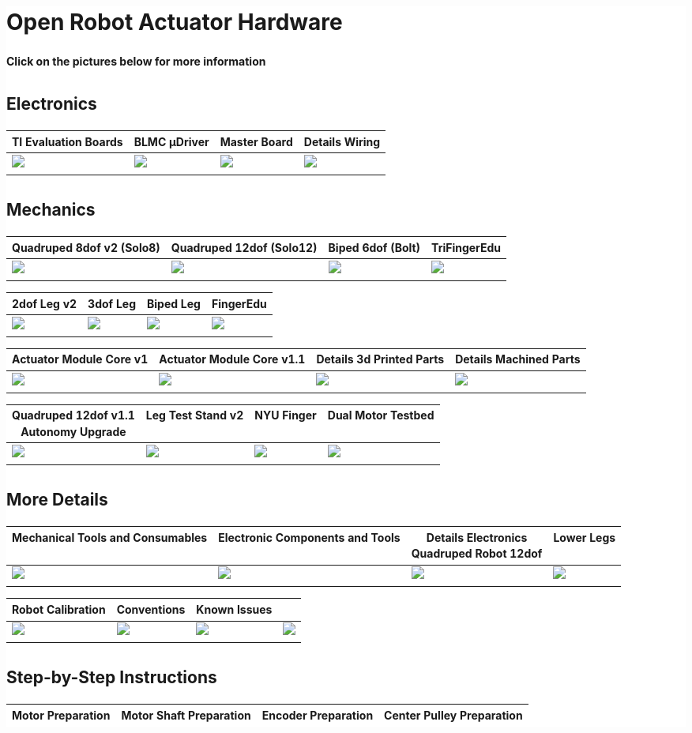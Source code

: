 # Open Robot Actuator Hardware

**Click on the pictures below for more information**
## Electronics
| TI Evaluation Boards  | BLMC µDriver | Master Board |Details Wiring|
| ---------------  | ------------- |------------- |---|
| <a href="/electronics/ti_electronics/README.md#texas-instruments-evaluation-board-electronics"><img src="electronics/ti_electronics/images/ti_eval_board_1.jpg" width="350"></a>| <a href="electronics/micro_driver_electronics/README.md#micro-driver-electronics"><img src="electronics/micro_driver_electronics/images/microdriver_board_v2.jpg" width="270"></a>  | <a href="https://github.com/open-dynamic-robot-initiative/master-board#master-board"><img src="electronics/images/master_board_1.jpg" width="270"></a>  |<a href="electronics/details/details_wiring.md#details-wiring"><img src="electronics/images/encoder_wiring_micro_driver.png" width="270"></a> |

## Mechanics
| Quadruped 8dof v2 (Solo8) | Quadruped 12dof (Solo12) | Biped 6dof (Bolt) | TriFingerEdu |
| ------------------------- | ------------- |------------- |------------- |
|<a href="mechanics/quadruped_robot_8dof_v2/README.md#quadruped-robot-8dof-v2"><img src="mechanics/general/images/nav_solo_8_v2.png" width="300"></a>|<a href="mechanics/quadruped_robot_12dof_v1/README.md#quadruped-robot-12dof-v1"><img src="mechanics/general/images/nav_solo_12_v1.png" width="300"></a>|<a href="mechanics/biped_6dof_v1/README.md#biped-robot-6dof-v1"><img src="mechanics/general/images/nav_biped_v1.png" width="140"></a>|<a href="mechanics/tri_finger_edu_v1/README.md#trifingeredu-v1"><img src="mechanics/general/images/nav_trifinger_edu_v1.png" width="250"></a>|

| 2dof Leg v2  | 3dof Leg | Biped Leg |FingerEdu |
| ------------- | ------------- |------------- |------------- |
| <a href="mechanics/leg_2dof_v2/README.md#leg-2dof-v2"><img src="mechanics/general/images/nav_2dof_leg_v2.png" width="250"></a>  | <a href="mechanics/leg_3dof_v1/README.md#leg-3dof-v1"><img src="mechanics/general/images/nav_3dof_leg_v1.png" width="270"></a>  | <a href="mechanics/biped_leg_3dof_v1/README.md#biped-leg-3dof-v1"><img src="mechanics/general/images/nav_biped_leg_v1.png" width="220"></a>  |<a href="mechanics/finger_edu_v1/README.md#fingeredu-v1"><img src="mechanics/general/images/nav_finger_edu_v1.png" width="260"></a>  |

| Actuator Module Core v1| Actuator Module Core v1.1 | Details 3d Printed Parts | Details Machined Parts |
| ---------------  | ------------- |------------- |------------- |
| <a href="mechanics/actuator_module_v1/README.md#brushless-actuator-module-core-v1"><img src="mechanics/actuator_module_v1/images/actuator_module_1.png" width="250"></a>| <a href="mechanics/actuator_module_v1/actuator_module_v1.1.md#brushless-actuator-module-core-v11"><img src="mechanics/general/images/nav_actuator_module_v1.1.jpg" width="250"></a> |<a href="mechanics/actuator_module_v1/details/details_3d_printed_parts.md#details-3d-printed-parts"><img src="mechanics/actuator_module_v1/images/3d_printed_parts_2.jpg" width="200"></a> | <a href="mechanics/actuator_module_v1/details/details_machined_parts.md#details-machined-parts"><img src="mechanics/actuator_module_v1/images/machined_parts_1.jpg" width="200"></a> |

| Quadruped 12dof v1.1<br>Autonomy Upgrade | Leg Test Stand v2 | NYU Finger | Dual Motor Testbed |
| ---------------  | ------------- |------------- |-----------|
| <a href="mechanics/quadruped_robot_12dof_v1.1/README.md#quadruped-robot-12dof-v11"><img src="mechanics/general/images/nav_solo_12_v1.1.png" width="300"></a>| <a href="mechanics/leg_test_stand_v2/README.md#leg-test-stand-v2"><img src="mechanics/general/images/nav_leg_test_stand_v2.png" width="300"></a> | <a href="mechanics/nyu_finger_v1/README.md#nyu-finger-v1"><img src="mechanics/nyu_finger_v1/images/nyu_finger_cad_3.png" width="400"></a> | <a href="mechanics/dual_motor_testbed_v1/README.md#dual-motor-testbed-v1"><img src="mechanics/dual_motor_testbed_v1/images/dual_motor_testbed_1.jpg" width="300"></a> |

## More Details
| Mechanical Tools and Consumables |Electronic Components and Tools| Details Electronics<br>Quadruped Robot 12dof | Lower Legs |
| --- | --- | --- |--- |
|<a href="mechanics/actuator_module_v1/details/details_tools.md#details-mechanical-tools-and-consumables"><img src="mechanics/actuator_module_v1/images/tools_1.jpg" width="200"></a>|<a href="electronics/details/details_components.md#details-electronic-components-and-tools"><img src="electronics/images/components_tools_1.jpg" width="200"></a>| <a href="mechanics/quadruped_robot_12dof_v1/details/details_electronics_quadruped_12dof.md#details-electronics-quadruped-robot-12dof-v1"><img src="mechanics/quadruped_robot_12dof_v1/details/wire_routing_bottom.jpg" width="300"></a> | <a href="mechanics/general/lower_legs.md#lower-legs"><img src="mechanics/general/images/nav_lower_legs.png" width="300"></a>  |

| Robot Calibration | Conventions | Known Issues |  |
| --- | --- | --- | --- |
|<a href="mechanics/general/robot_calibration.md#robot-calibration"><img src="mechanics/general/images/nav_robot_calibration.png" width="200"></a>|<a href="mechanics/general/conventions.md#conventions"><img src="mechanics/general/images/conventions.png" width="300"></a>|<a href="mechanics/general/known_issues.md#known-issues"><img src="mechanics/general/images/known_issues.jpg" width="300"></a>|<img src="mechanics/general/images/nav_spacer.png" width="200">|

## Step-by-Step Instructions
| Motor Preparation  | Motor Shaft Preparation | Encoder Preparation |Center Pulley Preparation|
| --- | --- | --- | --- |